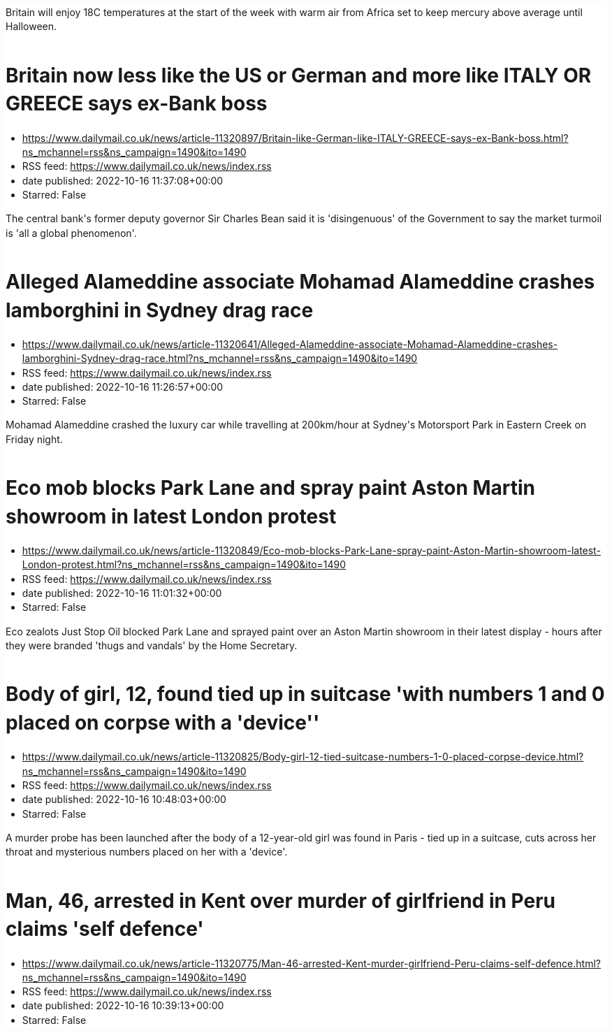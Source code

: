 Britain will enjoy 18C temperatures at the start of the week with warm air from Africa set to keep mercury above average until Halloween.

# Britain now less like the US or German and more like ITALY OR GREECE says ex-Bank boss
 - https://www.dailymail.co.uk/news/article-11320897/Britain-like-German-like-ITALY-GREECE-says-ex-Bank-boss.html?ns_mchannel=rss&ns_campaign=1490&ito=1490
 - RSS feed: https://www.dailymail.co.uk/news/index.rss
 - date published: 2022-10-16 11:37:08+00:00
 - Starred: False

The central bank's former deputy governor Sir Charles Bean said it is 'disingenuous' of the Government to say the market turmoil is 'all a global phenomenon'.

# Alleged Alameddine associate Mohamad Alameddine crashes lamborghini in Sydney drag race
 - https://www.dailymail.co.uk/news/article-11320641/Alleged-Alameddine-associate-Mohamad-Alameddine-crashes-lamborghini-Sydney-drag-race.html?ns_mchannel=rss&ns_campaign=1490&ito=1490
 - RSS feed: https://www.dailymail.co.uk/news/index.rss
 - date published: 2022-10-16 11:26:57+00:00
 - Starred: False

Mohamad Alameddine crashed the luxury car while travelling at 200km/hour at Sydney's Motorsport Park in Eastern Creek on Friday night.

# Eco mob blocks Park Lane and spray paint Aston Martin showroom in latest London protest
 - https://www.dailymail.co.uk/news/article-11320849/Eco-mob-blocks-Park-Lane-spray-paint-Aston-Martin-showroom-latest-London-protest.html?ns_mchannel=rss&ns_campaign=1490&ito=1490
 - RSS feed: https://www.dailymail.co.uk/news/index.rss
 - date published: 2022-10-16 11:01:32+00:00
 - Starred: False

Eco zealots Just Stop Oil blocked Park Lane and sprayed paint over an Aston Martin showroom in their latest display - hours after they were branded 'thugs and vandals' by the Home Secretary.

# Body of girl, 12, found tied up in suitcase 'with numbers 1 and 0 placed on corpse with a 'device''
 - https://www.dailymail.co.uk/news/article-11320825/Body-girl-12-tied-suitcase-numbers-1-0-placed-corpse-device.html?ns_mchannel=rss&ns_campaign=1490&ito=1490
 - RSS feed: https://www.dailymail.co.uk/news/index.rss
 - date published: 2022-10-16 10:48:03+00:00
 - Starred: False

A murder probe has been launched after the body of a 12-year-old girl was found in Paris - tied up in a suitcase, cuts across her throat and mysterious numbers placed on her with a 'device'.

# Man, 46, arrested in Kent over murder of girlfriend in Peru claims 'self defence'
 - https://www.dailymail.co.uk/news/article-11320775/Man-46-arrested-Kent-murder-girlfriend-Peru-claims-self-defence.html?ns_mchannel=rss&ns_campaign=1490&ito=1490
 - RSS feed: https://www.dailymail.co.uk/news/index.rss
 - date published: 2022-10-16 10:39:13+00:00
 - Starred: False
